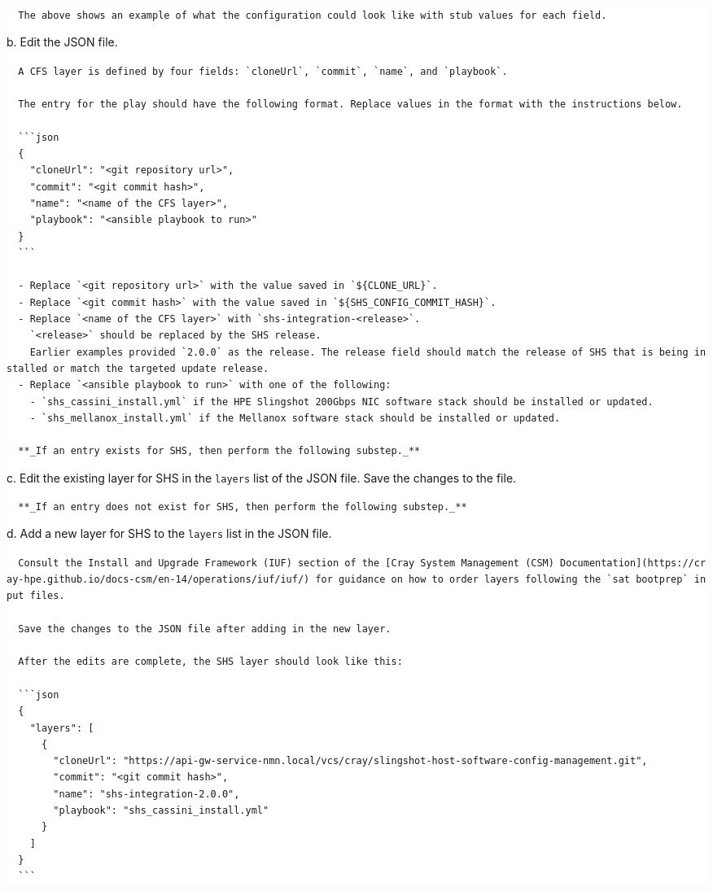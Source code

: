       The above shows an example of what the configuration could look like with stub values for each field.

   b. Edit the JSON file.

      A CFS layer is defined by four fields: `cloneUrl`, `commit`, `name`, and `playbook`.

      The entry for the play should have the following format. Replace values in the format with the instructions below.

      ```json
      {
        "cloneUrl": "<git repository url>",
        "commit": "<git commit hash>",
        "name": "<name of the CFS layer>",
        "playbook": "<ansible playbook to run>"
      }
      ```

      - Replace `<git repository url>` with the value saved in `${CLONE_URL}`.
      - Replace `<git commit hash>` with the value saved in `${SHS_CONFIG_COMMIT_HASH}`.
      - Replace `<name of the CFS layer>` with `shs-integration-<release>`.
        `<release>` should be replaced by the SHS release.
        Earlier examples provided `2.0.0` as the release. The release field should match the release of SHS that is being installed or match the targeted update release.
      - Replace `<ansible playbook to run>` with one of the following:
        - `shs_cassini_install.yml` if the HPE Slingshot 200Gbps NIC software stack should be installed or updated.
        - `shs_mellanox_install.yml` if the Mellanox software stack should be installed or updated.

      **_If an entry exists for SHS, then perform the following substep._**

   c. Edit the existing layer for SHS in the `layers` list of the JSON file. Save the changes to the file.

      **_If an entry does not exist for SHS, then perform the following substep._**

   d. Add a new layer for SHS to the `layers` list in the JSON file.

      Consult the Install and Upgrade Framework (IUF) section of the [Cray System Management (CSM) Documentation](https://cray-hpe.github.io/docs-csm/en-14/operations/iuf/iuf/) for guidance on how to order layers following the `sat bootprep` input files.

      Save the changes to the JSON file after adding in the new layer.

      After the edits are complete, the SHS layer should look like this:

      ```json
      {
        "layers": [
          {
            "cloneUrl": "https://api-gw-service-nmn.local/vcs/cray/slingshot-host-software-config-management.git",
            "commit": "<git commit hash>",
            "name": "shs-integration-2.0.0",
            "playbook": "shs_cassini_install.yml"
          }
        ]
      }
      ```
